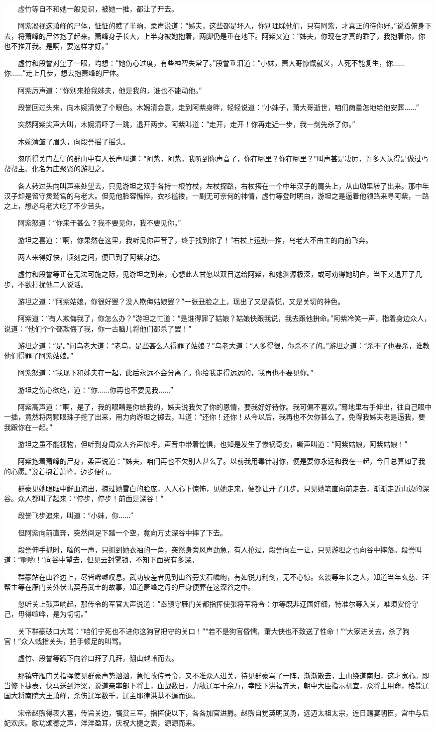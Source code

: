 　　虚竹等自不和她一般见识，被她一推，都让了开去。

　　阿紫凝视这萧峰的尸体，怔怔的瞧了半晌，柔声说道：“姊夫，这些都是坏人，你别理睬他们，只有阿紫，才真正的待你好。”说着俯身下去，将萧峰的尸体抱了起来。萧峰身子长大，上半身被她抱着，两脚仍是垂在地下。阿紫又道：“姊夫，你现在才真的乖了，我抱着你，你也不推开我。是啊，要这样才好。”

　　虚竹和段誉对望了一眼，均想：“她伤心过度，有些神智失常了。”段誉垂泪道：“小妹，萧大哥慷慨就义，人死不能复生，你……你……”走上几步，想去抱萧峰的尸体。

　　阿紫厉声道：“你别来抢我姊夫，他是我的，谁也不能动他。”

　　段誉回过头来，向木婉清使了个眼色。木婉清会意，走到阿紫身畔，轻轻说道：“小妹子，萧大哥逝世，咱们商量怎地给他安葬……”

　　突然阿紫尖声大叫，木婉清吓了一跳，退开两步。阿紫叫道：“走开，走开！你再走近一步，我一剑先杀了你。”

　　木婉清皱了眉头，向段誉摇了摇头。

　　忽听得关门左侧的群山中有人长声叫道：“阿紫，阿紫，我听到你声音了，你在哪里？你在哪里？”叫声甚是凄厉，许多人认得是做过丐帮帮主、化名为庄聚贤的游坦之。

　　各人转过头向叫声来处望去，只见游坦之双手各持一根竹杖，左杖探路，右杖搭在一个中年汉子的肩头上，从山坳里转了出来。那中年汉子却是留守灵鹫宫的乌老大。但见他脸容憔悴，衣衫褴褛，一副无可奈何的神情，虚竹等登时明白，游坦之是逼着他领路来寻阿紫，一路之上，想必乌老大吃了不少苦头。

　　阿紫怒道：“你来干甚么？我不要见你，我不要见你。”

　　游坦之喜道：“啊，你果然在这里，我听见你声音了，终于找到你了！”右杖上运劲一推，乌老大不由主的向前飞奔。

　　两人来得好快，顷刻之间，便已到了阿紫身边。

　　虚竹和段誉等正在无法可施之际，见游坦之到来，心想此人甘愿以双目送给阿紫，和她渊源极深，或可劝得她明白，当下又退开了几步，不欲打扰他二人说话。

　　游坦之道：“阿紫姑娘，你很好罢？没人欺侮姑娘罢？”一张丑脸之上，现出了又是喜悦，又是关切的神色。

　　阿紫道：“有人欺侮我了，你怎么办？”游坦之忙道：“是谁得罪了姑娘？姑娘快跟我说，我去跟他拚命。”阿紫冷笑一声，指着身边众人，说道：“他们个个都欺侮了我，你一古脑儿将他们都杀了罢！”

　　游坦之道：“是。”问乌老大道：“老乌，是些甚么人得罪了姑娘？”乌老大道：“人多得很，你杀不了的。”游坦之道：“杀不了也要杀，谁教他们得罪了阿紫姑娘。”

　　阿紫怒道：“我现下和姊夫在一起，此后永远不会分离了。你给我走得远远的，我再也不要见你。”

　　游坦之伤心欲绝，道：“你……你再也不要见我……”

　　阿紫高声道：“啊，是了，我的眼睛是你给我的，姊夫说我欠了你的恩情，要我好好待你。我可偏不喜欢。”蓦地里右手伸出，往自己眼中一插，竟然将两颗眼珠子挖了出来，用力向游坦之掷去，叫道：“还你！还你！从今以后，我再也不欠你甚么了。免得我姊夫老是逼我，要我跟你在一起。”

　　游坦之虽不能视物，但听到身周众人齐声惊呼，声音中带着惶惧，也知是发生了惨祸奇变，嘶声叫道：“阿紫姑娘，阿紫姑娘！”

　　阿紫抱着萧峰的尸身，柔声说道：“姊夫，咱们再也不欠别人甚么了。以前我用毒针射你，便是要你永远和我在一起，今日总算如了我的心愿。”说着抱着萧峰，迈步便行。

　　群豪见她眼眶中鲜血流出，掠过她雪白的脸庞，人人心下惊怖，见她走来，便都让开了几步。只见她笔直向前走去，渐渐走近山边的深谷。众人都叫了起来：“停步，停步！前面是深谷！”

　　段誉飞步追来，叫道：“小妹，你……”

　　但阿紫向前直奔，突然间足下踏一个空，竟向万丈深谷中摔了下去。

　　段誉伸手抓时，嗤的一声，只抓到她衣袖的一角，突然身旁风声劲急，有人抢过，段誉向左一让，只见游坦之也向谷中摔落。段誉叫道：“啊哟！”向谷中望去，但见云封雾锁，不知下面究有多深。

　　群豪站在山谷边上，尽皆唏嘘叹息。武功较差者见到山谷旁尖石嶙峋，有如锐刀利剑，无不心惊。玄渡等年长之人，知道当年玄慈、汪帮主等在雁门关外伏击契丹武士的故事，知道萧峰之母的尸身便葬在这深谷之中。

　　忽听关上鼓声响起，那传令的军官大声说道：“奉镇守雁门关都指挥使张将军将令：尔等既非辽国奸细，特准尔等入关，唯须安份守己，毋得喧哗，是为切切。”

　　关下群豪破口大骂：“咱们宁死也不进你这狗官把守的关口！”“若不是狗官昏懦，萧大侠也不致送了性命！”“大家进关去，杀了狗官！”众人戟指关头，拍手顿足的叫骂。

　　虚竹、段誉等跪下向谷口拜了几拜，翻山越岭而去。

　　那镇守雁门关指挥使见群豪声势汹汹，急忙改传号令，又不准众人进关，待见群豪骂了一阵，渐渐散去，上山绕道南归，这才宽心。即当修下捷表，快马送到汴梁，说道亲率部下将士，血战数日，力敌辽军十余万，幸陛下洪福齐天，朝中大臣指示机宜，众将士用命，格毙辽国大将南院大王萧峰，杀伤辽军数千，辽主耶律洪基不逞而退。

　　宋帝赵煦得表大喜，传旨关边，犒赏三军，指挥使以下，各各加官进爵。赵煦自觉英明武勇，远迈太祖太宗，连日赐宴朝臣，宫中与后妃欢庆。歌功颂德之声，洋洋盈耳，庆祝大捷之表，源源而来。
